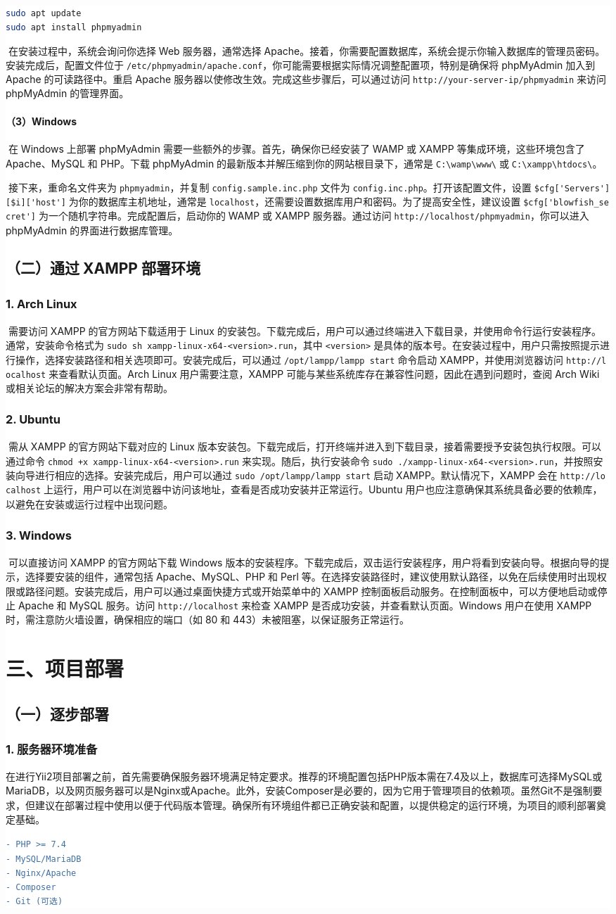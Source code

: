```bash
sudo apt update
sudo apt install phpmyadmin
```

​ 在安装过程中，系统会询问你选择 Web 服务器，通常选择 Apache。接着，你需要配置数据库，系统会提示你输入数据库的管理员密码。安装完成后，配置文件位于 `/etc/phpmyadmin/apache.conf`，你可能需要根据实际情况调整配置项，特别是确保将 phpMyAdmin 加入到 Apache 的可读路径中。重启 Apache 服务器以使修改生效。完成这些步骤后，可以通过访问 `http://your-server-ip/phpmyadmin` 来访问 phpMyAdmin 的管理界面。

#### （3）Windows

​ 在 Windows 上部署 phpMyAdmin 需要一些额外的步骤。首先，确保你已经安装了 WAMP 或 XAMPP 等集成环境，这些环境包含了 Apache、MySQL 和 PHP。下载 phpMyAdmin 的最新版本并解压缩到你的网站根目录下，通常是 `C:\wamp\www\` 或 `C:\xampp\htdocs\`。

​ 接下来，重命名文件夹为 `phpmyadmin`，并复制 `config.sample.inc.php` 文件为 `config.inc.php`。打开该配置文件，设置 `$cfg['Servers'][$i]['host']` 为你的数据库主机地址，通常是 `localhost`，还需要设置数据库用户和密码。为了提高安全性，建议设置 `$cfg['blowfish_secret']` 为一个随机字符串。完成配置后，启动你的 WAMP 或 XAMPP 服务器。通过访问 `http://localhost/phpmyadmin`，你可以进入 phpMyAdmin 的界面进行数据库管理。

## （二）通过 XAMPP 部署环境

### 1. Arch Linux

​ 需要访问 XAMPP 的官方网站下载适用于 Linux 的安装包。下载完成后，用户可以通过终端进入下载目录，并使用命令行运行安装程序。通常，安装命令格式为 `sudo sh xampp-linux-x64-<version>.run`，其中 `<version>` 是具体的版本号。在安装过程中，用户只需按照提示进行操作，选择安装路径和相关选项即可。安装完成后，可以通过 `/opt/lampp/lampp start` 命令启动 XAMPP，并使用浏览器访问 `http://localhost` 来查看默认页面。Arch Linux 用户需要注意，XAMPP 可能与某些系统库存在兼容性问题，因此在遇到问题时，查阅 Arch Wiki 或相关论坛的解决方案会非常有帮助。

### 2. Ubuntu

​ 需从 XAMPP 的官方网站下载对应的 Linux 版本安装包。下载完成后，打开终端并进入到下载目录，接着需要授予安装包执行权限。可以通过命令 `chmod +x xampp-linux-x64-<version>.run` 来实现。随后，执行安装命令 `sudo ./xampp-linux-x64-<version>.run`，并按照安装向导进行相应的选择。安装完成后，用户可以通过 `sudo /opt/lampp/lampp start` 启动 XAMPP。默认情况下，XAMPP 会在 `http://localhost` 上运行，用户可以在浏览器中访问该地址，查看是否成功安装并正常运行。Ubuntu 用户也应注意确保其系统具备必要的依赖库，以避免在安装或运行过程中出现问题。

### 3. Windows

​ 可以直接访问 XAMPP 的官方网站下载 Windows 版本的安装程序。下载完成后，双击运行安装程序，用户将看到安装向导。根据向导的提示，选择要安装的组件，通常包括 Apache、MySQL、PHP 和 Perl 等。在选择安装路径时，建议使用默认路径，以免在后续使用时出现权限或路径问题。安装完成后，用户可以通过桌面快捷方式或开始菜单中的 XAMPP 控制面板启动服务。在控制面板中，可以方便地启动或停止 Apache 和 MySQL 服务。访问 `http://localhost` 来检查 XAMPP 是否成功安装，并查看默认页面。Windows 用户在使用 XAMPP 时，需注意防火墙设置，确保相应的端口（如 80 和 443）未被阻塞，以保证服务正常运行。

# 三、项目部署

## （一）逐步部署

### 1. 服务器环境准备

在进行Yii2项目部署之前，首先需要确保服务器环境满足特定要求。推荐的环境配置包括PHP版本需在7.4及以上，数据库可选择MySQL或MariaDB，以及网页服务器可以是Nginx或Apache。此外，安装Composer是必要的，因为它用于管理项目的依赖项。虽然Git不是强制要求，但建议在部署过程中使用以便于代码版本管理。确保所有环境组件都已正确安装和配置，以提供稳定的运行环境，为项目的顺利部署奠定基础。

```diff
- PHP >= 7.4
- MySQL/MariaDB
- Nginx/Apache
- Composer
- Git (可选)
```

